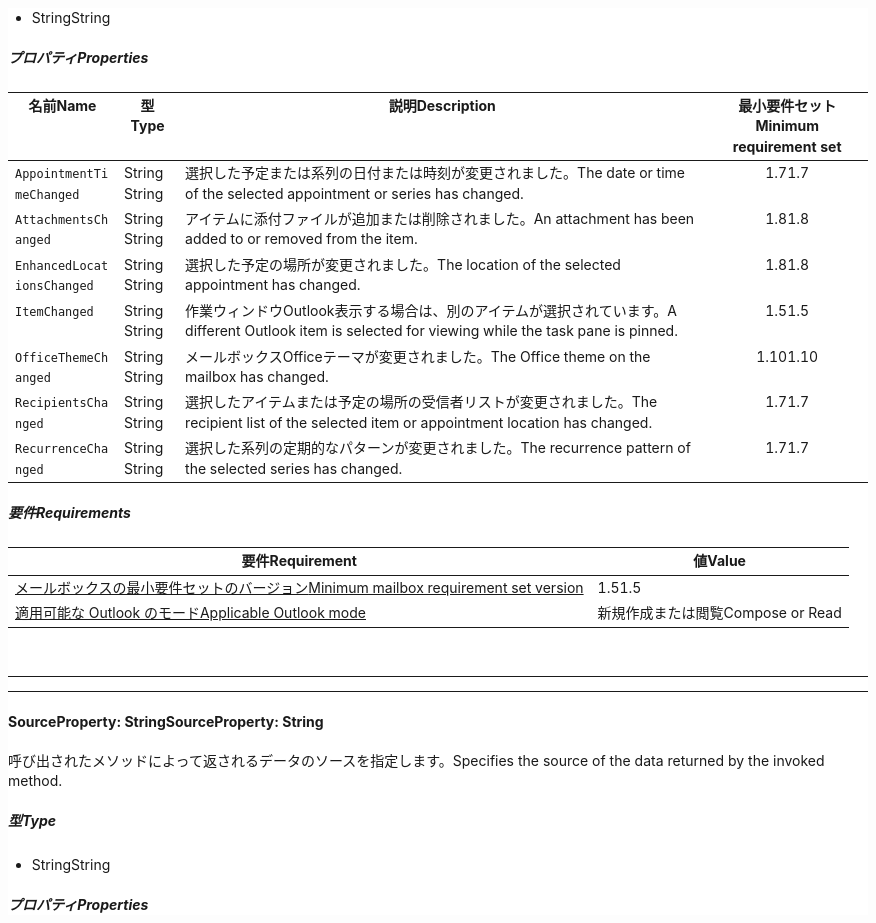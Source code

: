*   <span data-ttu-id="44a1c-194">String</span><span class="sxs-lookup"><span data-stu-id="44a1c-194">String</span></span>

##### <a name="properties"></a><span data-ttu-id="44a1c-195">プロパティ</span><span class="sxs-lookup"><span data-stu-id="44a1c-195">Properties</span></span>

| <span data-ttu-id="44a1c-196">名前</span><span class="sxs-lookup"><span data-stu-id="44a1c-196">Name</span></span> | <span data-ttu-id="44a1c-197">型</span><span class="sxs-lookup"><span data-stu-id="44a1c-197">Type</span></span> | <span data-ttu-id="44a1c-198">説明</span><span class="sxs-lookup"><span data-stu-id="44a1c-198">Description</span></span> | <span data-ttu-id="44a1c-199">最小要件セット</span><span class="sxs-lookup"><span data-stu-id="44a1c-199">Minimum requirement set</span></span> |
|---|---|---|:---:|
|`AppointmentTimeChanged`| <span data-ttu-id="44a1c-200">String</span><span class="sxs-lookup"><span data-stu-id="44a1c-200">String</span></span> | <span data-ttu-id="44a1c-201">選択した予定または系列の日付または時刻が変更されました。</span><span class="sxs-lookup"><span data-stu-id="44a1c-201">The date or time of the selected appointment or series has changed.</span></span> | <span data-ttu-id="44a1c-202">1.7</span><span class="sxs-lookup"><span data-stu-id="44a1c-202">1.7</span></span> |
|`AttachmentsChanged`| <span data-ttu-id="44a1c-203">String</span><span class="sxs-lookup"><span data-stu-id="44a1c-203">String</span></span> | <span data-ttu-id="44a1c-204">アイテムに添付ファイルが追加または削除されました。</span><span class="sxs-lookup"><span data-stu-id="44a1c-204">An attachment has been added to or removed from the item.</span></span> | <span data-ttu-id="44a1c-205">1.8</span><span class="sxs-lookup"><span data-stu-id="44a1c-205">1.8</span></span> |
|`EnhancedLocationsChanged`| <span data-ttu-id="44a1c-206">String</span><span class="sxs-lookup"><span data-stu-id="44a1c-206">String</span></span> | <span data-ttu-id="44a1c-207">選択した予定の場所が変更されました。</span><span class="sxs-lookup"><span data-stu-id="44a1c-207">The location of the selected appointment has changed.</span></span> | <span data-ttu-id="44a1c-208">1.8</span><span class="sxs-lookup"><span data-stu-id="44a1c-208">1.8</span></span> |
|`ItemChanged`| <span data-ttu-id="44a1c-209">String</span><span class="sxs-lookup"><span data-stu-id="44a1c-209">String</span></span> | <span data-ttu-id="44a1c-210">作業ウィンドウOutlook表示する場合は、別のアイテムが選択されています。</span><span class="sxs-lookup"><span data-stu-id="44a1c-210">A different Outlook item is selected for viewing while the task pane is pinned.</span></span> | <span data-ttu-id="44a1c-211">1.5</span><span class="sxs-lookup"><span data-stu-id="44a1c-211">1.5</span></span> |
|`OfficeThemeChanged`| <span data-ttu-id="44a1c-212">String</span><span class="sxs-lookup"><span data-stu-id="44a1c-212">String</span></span> | <span data-ttu-id="44a1c-213">メールボックスOfficeテーマが変更されました。</span><span class="sxs-lookup"><span data-stu-id="44a1c-213">The Office theme on the mailbox has changed.</span></span> | <span data-ttu-id="44a1c-214">1.10</span><span class="sxs-lookup"><span data-stu-id="44a1c-214">1.10</span></span> |
|`RecipientsChanged`| <span data-ttu-id="44a1c-215">String</span><span class="sxs-lookup"><span data-stu-id="44a1c-215">String</span></span> | <span data-ttu-id="44a1c-216">選択したアイテムまたは予定の場所の受信者リストが変更されました。</span><span class="sxs-lookup"><span data-stu-id="44a1c-216">The recipient list of the selected item or appointment location has changed.</span></span> | <span data-ttu-id="44a1c-217">1.7</span><span class="sxs-lookup"><span data-stu-id="44a1c-217">1.7</span></span> |
|`RecurrenceChanged`| <span data-ttu-id="44a1c-218">String</span><span class="sxs-lookup"><span data-stu-id="44a1c-218">String</span></span> | <span data-ttu-id="44a1c-219">選択した系列の定期的なパターンが変更されました。</span><span class="sxs-lookup"><span data-stu-id="44a1c-219">The recurrence pattern of the selected series has changed.</span></span> | <span data-ttu-id="44a1c-220">1.7</span><span class="sxs-lookup"><span data-stu-id="44a1c-220">1.7</span></span> |

##### <a name="requirements"></a><span data-ttu-id="44a1c-221">要件</span><span class="sxs-lookup"><span data-stu-id="44a1c-221">Requirements</span></span>

|<span data-ttu-id="44a1c-222">要件</span><span class="sxs-lookup"><span data-stu-id="44a1c-222">Requirement</span></span>| <span data-ttu-id="44a1c-223">値</span><span class="sxs-lookup"><span data-stu-id="44a1c-223">Value</span></span>|
|---|---|
|[<span data-ttu-id="44a1c-224">メールボックスの最小要件セットのバージョン</span><span class="sxs-lookup"><span data-stu-id="44a1c-224">Minimum mailbox requirement set version</span></span>](../../requirement-sets/outlook-api-requirement-sets.md)| <span data-ttu-id="44a1c-225">1.5</span><span class="sxs-lookup"><span data-stu-id="44a1c-225">1.5</span></span> |
|[<span data-ttu-id="44a1c-226">適用可能な Outlook のモード</span><span class="sxs-lookup"><span data-stu-id="44a1c-226">Applicable Outlook mode</span></span>](../../../outlook/outlook-add-ins-overview.md#extension-points)| <span data-ttu-id="44a1c-227">新規作成または閲覧</span><span class="sxs-lookup"><span data-stu-id="44a1c-227">Compose or Read</span></span>|

<br>

---
---

#### <a name="sourceproperty-string"></a><span data-ttu-id="44a1c-228">SourceProperty: String</span><span class="sxs-lookup"><span data-stu-id="44a1c-228">SourceProperty: String</span></span>

<span data-ttu-id="44a1c-229">呼び出されたメソッドによって返されるデータのソースを指定します。</span><span class="sxs-lookup"><span data-stu-id="44a1c-229">Specifies the source of the data returned by the invoked method.</span></span>

##### <a name="type"></a><span data-ttu-id="44a1c-230">型</span><span class="sxs-lookup"><span data-stu-id="44a1c-230">Type</span></span>

*   <span data-ttu-id="44a1c-231">String</span><span class="sxs-lookup"><span data-stu-id="44a1c-231">String</span></span>

##### <a name="properties"></a><span data-ttu-id="44a1c-232">プロパティ</span><span class="sxs-lookup"><span data-stu-id="44a1c-232">Properties</span></span>

